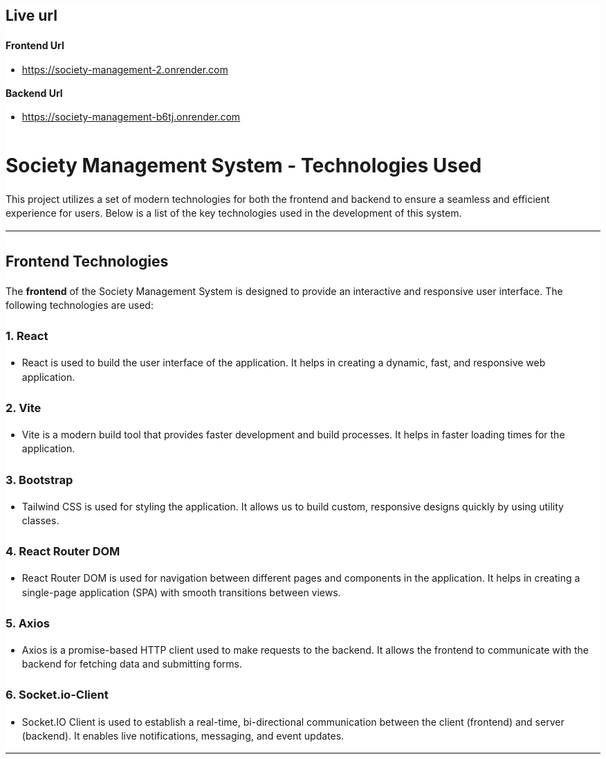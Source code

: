 ## Live url

**Frontend Url**

- https://society-management-2.onrender.com

**Backend Url**

- https://society-management-b6tj.onrender.com

# Society Management System - Technologies Used

This project utilizes a set of modern technologies for both the frontend and backend to ensure a seamless and efficient experience for users. Below is a list of the key technologies used in the development of this system.

---

## Frontend Technologies

The **frontend** of the Society Management System is designed to provide an interactive and responsive user interface. The following technologies are used:

### 1. **React**

- React is used to build the user interface of the application. It helps in creating a dynamic, fast, and responsive web application.

### 2. **Vite**

- Vite is a modern build tool that provides faster development and build processes. It helps in faster loading times for the application.

### 3. **Bootstrap**

- Tailwind CSS is used for styling the application. It allows us to build custom, responsive designs quickly by using utility classes.

### 4. **React Router DOM**

- React Router DOM is used for navigation between different pages and components in the application. It helps in creating a single-page application (SPA) with smooth transitions between views.

### 5. **Axios**

- Axios is a promise-based HTTP client used to make requests to the backend. It allows the frontend to communicate with the backend for fetching data and submitting forms.

### 6. **Socket.io-Client**

- Socket.IO Client is used to establish a real-time, bi-directional communication between the client (frontend) and server (backend). It enables live notifications, messaging, and event updates.

---